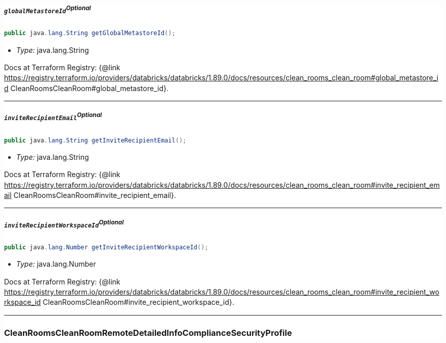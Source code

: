 
##### `globalMetastoreId`<sup>Optional</sup> <a name="globalMetastoreId" id="@cdktf/provider-databricks.cleanRoomsCleanRoom.CleanRoomsCleanRoomRemoteDetailedInfoCollaborators.property.globalMetastoreId"></a>

```java
public java.lang.String getGlobalMetastoreId();
```

- *Type:* java.lang.String

Docs at Terraform Registry: {@link https://registry.terraform.io/providers/databricks/databricks/1.89.0/docs/resources/clean_rooms_clean_room#global_metastore_id CleanRoomsCleanRoom#global_metastore_id}.

---

##### `inviteRecipientEmail`<sup>Optional</sup> <a name="inviteRecipientEmail" id="@cdktf/provider-databricks.cleanRoomsCleanRoom.CleanRoomsCleanRoomRemoteDetailedInfoCollaborators.property.inviteRecipientEmail"></a>

```java
public java.lang.String getInviteRecipientEmail();
```

- *Type:* java.lang.String

Docs at Terraform Registry: {@link https://registry.terraform.io/providers/databricks/databricks/1.89.0/docs/resources/clean_rooms_clean_room#invite_recipient_email CleanRoomsCleanRoom#invite_recipient_email}.

---

##### `inviteRecipientWorkspaceId`<sup>Optional</sup> <a name="inviteRecipientWorkspaceId" id="@cdktf/provider-databricks.cleanRoomsCleanRoom.CleanRoomsCleanRoomRemoteDetailedInfoCollaborators.property.inviteRecipientWorkspaceId"></a>

```java
public java.lang.Number getInviteRecipientWorkspaceId();
```

- *Type:* java.lang.Number

Docs at Terraform Registry: {@link https://registry.terraform.io/providers/databricks/databricks/1.89.0/docs/resources/clean_rooms_clean_room#invite_recipient_workspace_id CleanRoomsCleanRoom#invite_recipient_workspace_id}.

---

### CleanRoomsCleanRoomRemoteDetailedInfoComplianceSecurityProfile <a name="CleanRoomsCleanRoomRemoteDetailedInfoComplianceSecurityProfile" id="@cdktf/provider-databricks.cleanRoomsCleanRoom.CleanRoomsCleanRoomRemoteDetailedInfoComplianceSecurityProfile"></a>
